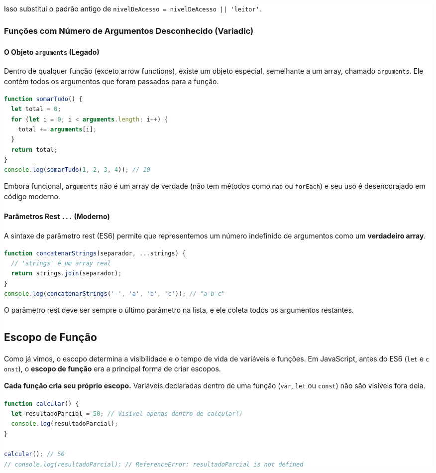 Isso substitui o padrão antigo de `nivelDeAcesso = nivelDeAcesso || 'leitor'`.

### Funções com Número de Argumentos Desconhecido (Variadic)

#### O Objeto `arguments` (Legado)

Dentro de qualquer função (exceto arrow functions), existe um objeto especial, semelhante a um array, chamado `arguments`. Ele contém todos os argumentos que foram passados para a função.

```js
function somarTudo() {
  let total = 0;
  for (let i = 0; i < arguments.length; i++) {
    total += arguments[i];
  }
  return total;
}
console.log(somarTudo(1, 2, 3, 4)); // 10
```

Embora funcional, `arguments` não é um array de verdade (não tem métodos como `map` ou `forEach`) e seu uso é desencorajado em código moderno.

#### Parâmetros Rest `...` (Moderno)

A sintaxe de parâmetro rest (ES6) permite que representemos um número indefinido de argumentos como um **verdadeiro array**.

```js
function concatenarStrings(separador, ...strings) {
  // 'strings' é um array real
  return strings.join(separador);
}
console.log(concatenarStrings('-', 'a', 'b', 'c')); // "a-b-c"
```

O parâmetro rest deve ser sempre o último parâmetro na lista, e ele coleta todos os argumentos restantes.

## Escopo de Função

Como já vimos, o escopo determina a visibilidade e o tempo de vida de variáveis e funções. Em JavaScript, antes do ES6 (`let` e `const`), o **escopo de função** era a principal forma de criar escopos.

**Cada função cria seu próprio escopo.** Variáveis declaradas dentro de uma função (`var`, `let` ou `const`) não são visíveis fora dela.

```js
function calcular() {
  let resultadoParcial = 50; // Visível apenas dentro de calcular()
  console.log(resultadoParcial);
}

calcular(); // 50
// console.log(resultadoParcial); // ReferenceError: resultadoParcial is not defined
```
